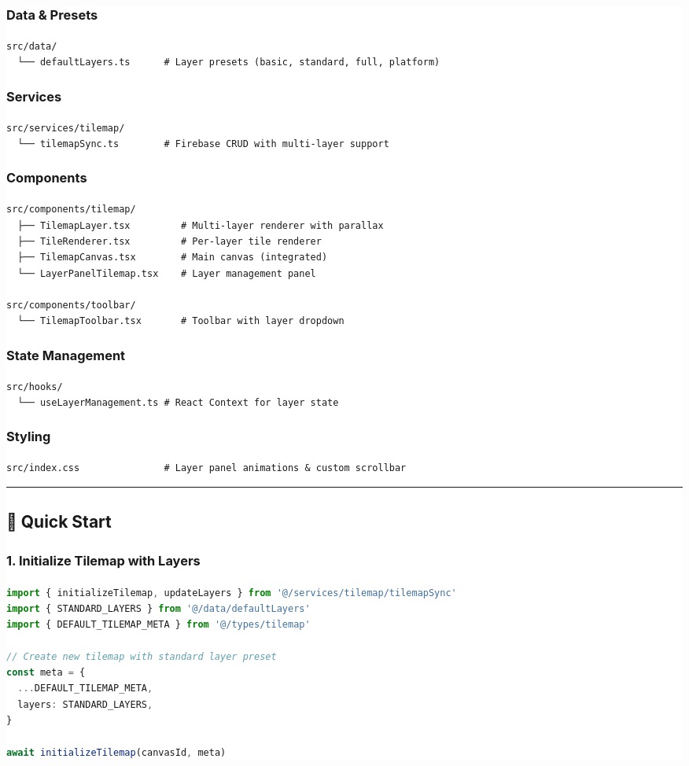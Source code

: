### Data & Presets
```
src/data/
  └── defaultLayers.ts      # Layer presets (basic, standard, full, platform)
```

### Services
```
src/services/tilemap/
  └── tilemapSync.ts        # Firebase CRUD with multi-layer support
```

### Components
```
src/components/tilemap/
  ├── TilemapLayer.tsx         # Multi-layer renderer with parallax
  ├── TileRenderer.tsx         # Per-layer tile renderer
  ├── TilemapCanvas.tsx        # Main canvas (integrated)
  └── LayerPanelTilemap.tsx    # Layer management panel

src/components/toolbar/
  └── TilemapToolbar.tsx       # Toolbar with layer dropdown
```

### State Management
```
src/hooks/
  └── useLayerManagement.ts # React Context for layer state
```

### Styling
```
src/index.css               # Layer panel animations & custom scrollbar
```

---

## 🚀 Quick Start

### 1. Initialize Tilemap with Layers

```typescript
import { initializeTilemap, updateLayers } from '@/services/tilemap/tilemapSync'
import { STANDARD_LAYERS } from '@/data/defaultLayers'
import { DEFAULT_TILEMAP_META } from '@/types/tilemap'

// Create new tilemap with standard layer preset
const meta = {
  ...DEFAULT_TILEMAP_META,
  layers: STANDARD_LAYERS,
}

await initializeTilemap(canvasId, meta)
```

